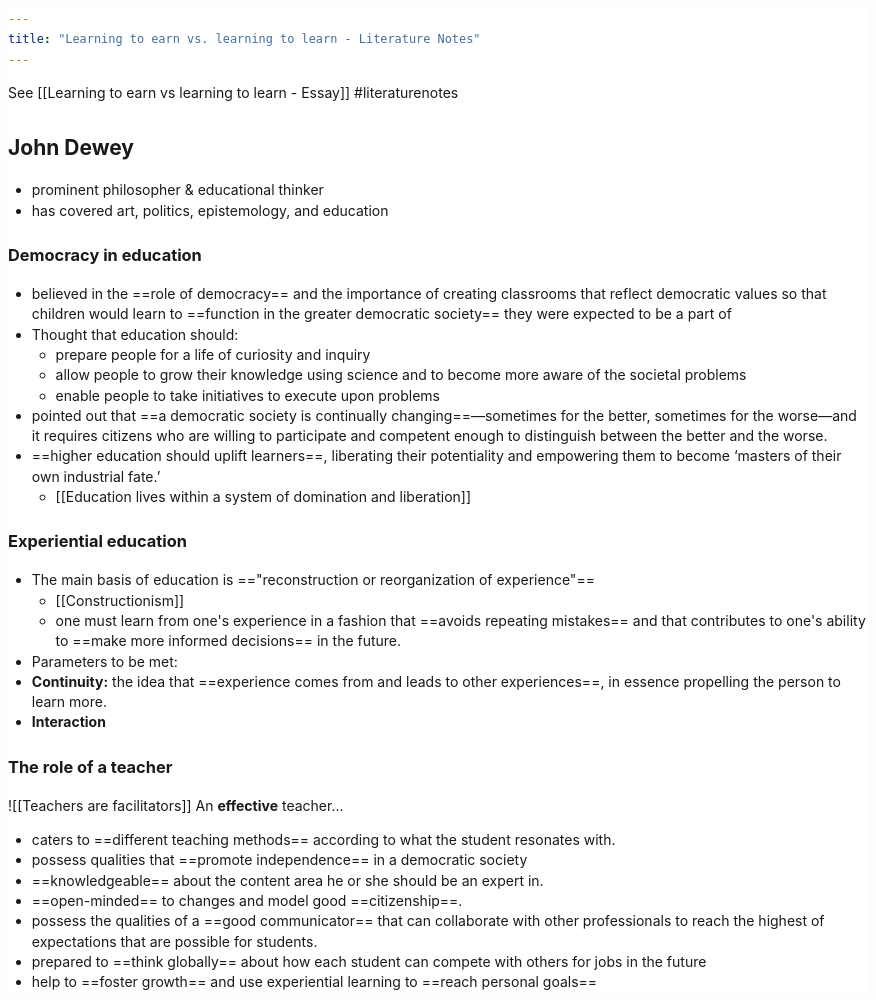 ```yaml
---
title: "Learning to earn vs. learning to learn - Literature Notes"
---
```

See [[Learning to earn vs learning to learn - Essay]]
#literaturenotes 

## John Dewey
+ prominent philosopher & educational thinker
+ has covered art, politics, epistemology, and education
### Democracy in education
+ believed in the ==role of democracy== and the importance of creating classrooms that reflect democratic values so that children would learn to ==function in the greater democratic society== they were expected to be a part of
+ Thought that education should:
	+ prepare people for a life of curiosity and inquiry
	+ allow people to grow their knowledge using science and to become more aware of the societal problems
	+ enable people to take initiatives to execute upon problems
+ pointed out that ==a democratic society is continually changing==—sometimes for the better, sometimes for the worse—and it requires citizens who are willing to participate and competent enough to distinguish between the better and the worse.
+ ==higher education should uplift learners==, liberating their potentiality and empowering them to become ‘masters of their own industrial fate.’
	+ [[Education lives within a system of domination and liberation]]

### Experiential education
+ The main basis of education is =="reconstruction or reorganization of experience"==
	+ [[Constructionism]]
	+ one must learn from one's experience in a fashion that ==avoids repeating mistakes== and that contributes to one's ability to ==make more informed decisions== in the future.
+ Parameters to be met:
+ **Continuity:** the idea that ==experience comes from and leads to other experiences==, in essence propelling the person to learn more.
+ **Interaction**

### The role of a teacher
 ![[Teachers are facilitators]]
An **effective** teacher...
+ caters to ==different teaching methods== according to what the student resonates with.
+ possess qualities that ==promote independence== in a democratic society
+ ==knowledgeable== about the content area he or she should be an expert in.
+ ==open-minded== to changes and model good ==citizenship==.
+ possess the qualities of a ==good communicator== that can collaborate with other professionals to reach the highest of expectations that are possible for students.
+ prepared to ==think globally== about how each student can compete with others for jobs in the future 
+ help to ==foster growth== and use experiential learning to ==reach personal goals==
